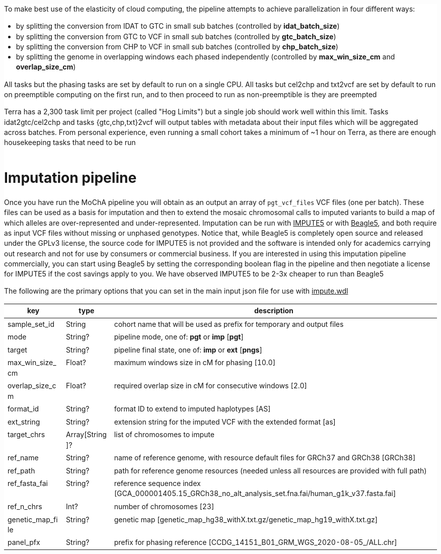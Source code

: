 To make best use of the elasticity of cloud computing, the pipeline attempts to achieve parallelization in four different ways:

* by splitting the conversion from IDAT to GTC in small sub batches (controlled by **idat_batch_size**)
* by splitting the conversion from GTC to VCF in small sub batches (controlled by **gtc_batch_size**)
* by splitting the conversion from CHP to VCF in small sub batches (controlled by **chp_batch_size**)
* by splitting the genome in overlapping windows each phased independently (controlled by **max_win_size_cm** and **overlap_size_cm**)

All tasks but the phasing tasks are set by default to run on a single CPU. All tasks but cel2chp and txt2vcf are set by default to run on preemptible computing on the first run, and to then proceed to run as non-preemptible is they are preempted

Terra has a 2,300 task limit per project (called \"Hog Limits\") but a single job should work well within this limit. Tasks idat2gtc/cel2chp and tasks {gtc,chp,txt}2vcf will output tables with metadata about their input files which will be aggregated across batches. From personal experience, even running a small cohort takes a minimum of ~1 hour on Terra, as there are enough housekeeping tasks that need to be run

Imputation pipeline
===================

Once you have run the MoChA pipeline you will obtain as an output an array of `pgt_vcf_files` VCF files (one per batch). These files can be used as a basis for imputation and then to extend the mosaic chromosomal calls to imputed variants to build a map of which alleles are over-represented and under-represented. Imputation can be run with <a href="https://jmarchini.org/impute5/">IMPUTE5</a> or with <a href="http://faculty.washington.edu/browning/beagle/beagle.html">Beagle5</a>, and both require as input VCF files without missing or unphased genotypes. Notice that, while Beagle5 is completely open source and released under the GPLv3 license, the source code for IMPUTE5 is not provided and the software is intended only for academics carrying out research and not for use by consumers or commercial business. If you are interested in using this imputation pipeline commercially, you can start using Beagle5 by setting the corresponding boolean flag in the pipeline and then negotiate a license for IMPUTE5 if the cost savings apply to you. We have observed IMPUTE5 to be 2-3x cheaper to run than Beagle5

The following are the primary options that you can set in the main input json file for use with <a href="impute.wdl">impute.wdl</a>

| key               | type           | description                                                                                            |
|-------------------|----------------|--------------------------------------------------------------------------------------------------------|
| sample_set_id     | String         | cohort name that will be used as prefix for temporary and output files                                 |
| mode              | String?        | pipeline mode, one of: **pgt** or **imp** [**pgt**]                                                    |
| target            | String?        | pipeline final state, one of: **imp** or **ext** [**pngs**]                                            |
| max_win_size_cm   | Float?         | maximum windows size in cM for phasing [10.0]                                                          |
| overlap_size_cm   | Float?         | required overlap size in cM for consecutive windows [2.0]                                              |
| format_id         | String?        | format ID to extend to imputed haplotypes [AS]                                                         |
| ext_string        | String?        | extension string for the imputed VCF with the extended format [as]                                     |
| target_chrs       | Array[String]? | list of chromosomes to impute                                                                          |
| ref_name          | String?        | name of reference genome, with resource default files for GRCh37 and GRCh38 [GRCh38]                   |
| ref_path          | String?        | path for reference genome resources (needed unless all resources are provided with full path)          |
| ref_fasta_fai     | String?        | reference sequence index [GCA_000001405.15_GRCh38_no_alt_analysis_set.fna.fai/human_g1k_v37.fasta.fai] |
| ref_n_chrs        | Int?           | number of chromosomes [23]                                                                             |
| genetic_map_file  | String?        | genetic map [genetic_map_hg38_withX.txt.gz/genetic_map_hg19_withX.txt.gz]                              |
| panel_pfx         | String?        | prefix for phasing reference [CCDG_14151_B01_GRM_WGS_2020-08-05_/ALL.chr]                              |